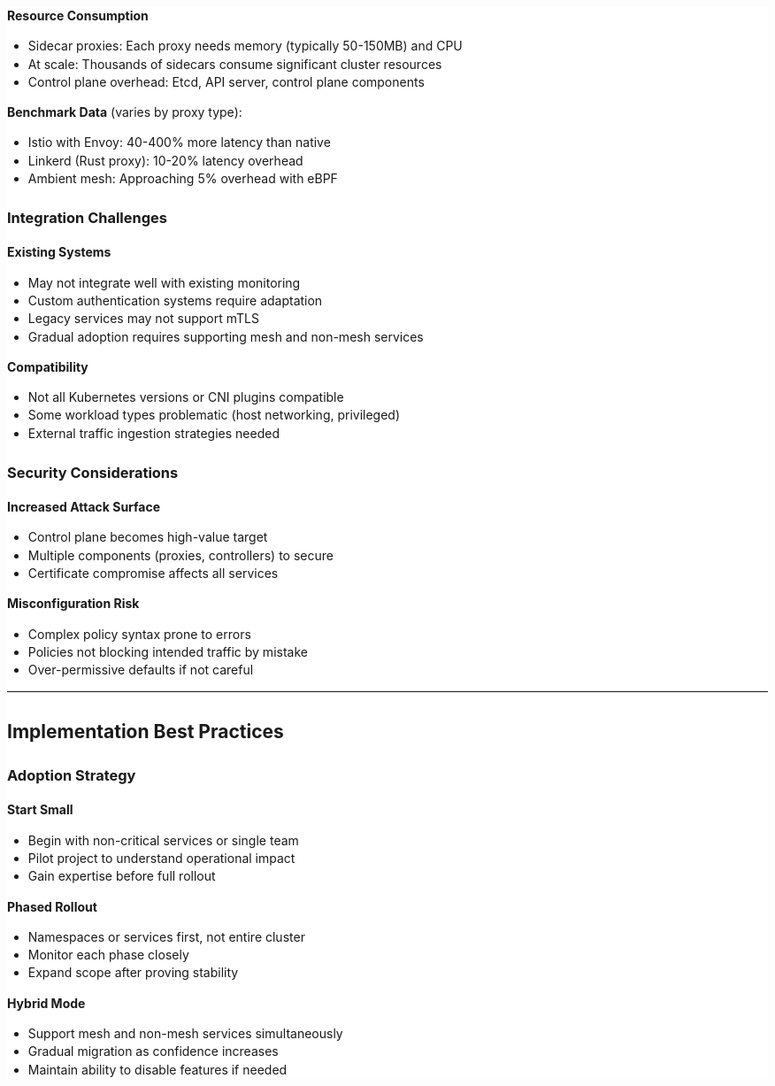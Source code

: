 **Resource Consumption**
- Sidecar proxies: Each proxy needs memory (typically 50-150MB) and CPU
- At scale: Thousands of sidecars consume significant cluster resources
- Control plane overhead: Etcd, API server, control plane components

**Benchmark Data** (varies by proxy type):
- Istio with Envoy: 40-400% more latency than native
- Linkerd (Rust proxy): 10-20% latency overhead
- Ambient mesh: Approaching 5% overhead with eBPF

### Integration Challenges

**Existing Systems**
- May not integrate well with existing monitoring
- Custom authentication systems require adaptation
- Legacy services may not support mTLS
- Gradual adoption requires supporting mesh and non-mesh services

**Compatibility**
- Not all Kubernetes versions or CNI plugins compatible
- Some workload types problematic (host networking, privileged)
- External traffic ingestion strategies needed

### Security Considerations

**Increased Attack Surface**
- Control plane becomes high-value target
- Multiple components (proxies, controllers) to secure
- Certificate compromise affects all services

**Misconfiguration Risk**
- Complex policy syntax prone to errors
- Policies not blocking intended traffic by mistake
- Over-permissive defaults if not careful

---

## Implementation Best Practices

### Adoption Strategy

**Start Small**
- Begin with non-critical services or single team
- Pilot project to understand operational impact
- Gain expertise before full rollout

**Phased Rollout**
- Namespaces or services first, not entire cluster
- Monitor each phase closely
- Expand scope after proving stability

**Hybrid Mode**
- Support mesh and non-mesh services simultaneously
- Gradual migration as confidence increases
- Maintain ability to disable features if needed
